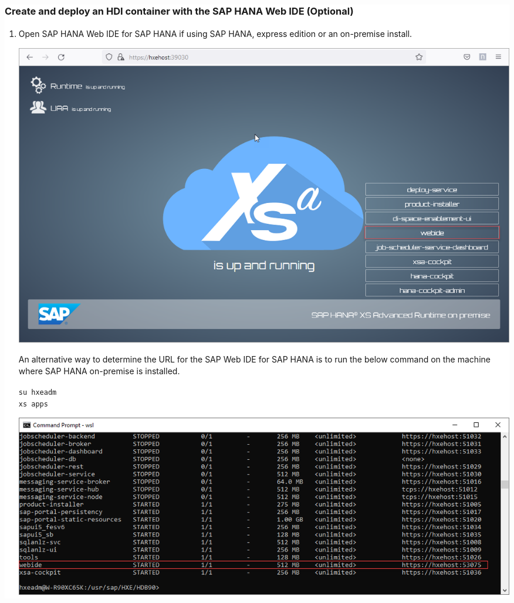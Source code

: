 

### Create and deploy an HDI container with the SAP HANA Web IDE (Optional)


1.  Open SAP HANA Web IDE for SAP HANA if using SAP HANA, express edition or an on-premise install.

    ![open web ide on-premise](open-web-ide-on-premise.png)

    An alternative way to determine the URL for the SAP Web IDE for SAP HANA is to run the below command on the machine where SAP HANA on-premise is installed.

    ```Shell
    su hxeadm
    xs apps
    ```

    ![SAP Web IDE URL](web-ide-url.png)
